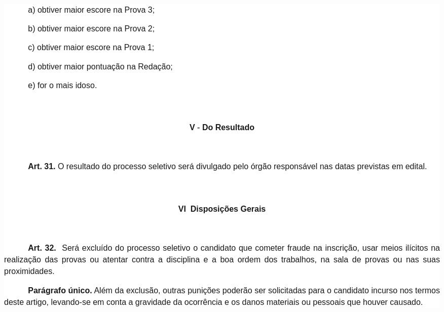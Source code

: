 <p class=MsoNormal style='text-align:justify;text-indent:35.45pt'><span
style='font-size:12.0pt;font-family:Arial'>a) obtiver maior escore na Prova 3;<o:p></o:p></span></p>

<p class=MsoNormal style='text-align:justify;text-indent:35.45pt'><span
style='font-size:12.0pt;font-family:Arial'>b) obtiver maior escore na Prova 2;<o:p></o:p></span></p>

<p class=MsoNormal style='text-align:justify;text-indent:35.45pt'><span
style='font-size:12.0pt;font-family:Arial'>c) obtiver maior escore na Prova 1;<o:p></o:p></span></p>

<p class=MsoNormal style='text-align:justify;text-indent:35.45pt'><span
style='font-size:12.0pt;font-family:Arial'>d) obtiver maior pontuação na
Redação;<o:p></o:p></span></p>

<p class=MsoNormal style='text-align:justify;text-indent:35.45pt'><span
style='font-size:12.0pt;font-family:Arial'>e) for o mais idoso.<o:p></o:p></span></p>

<p class=MsoNormal style='text-align:justify'><span style='font-size:12.0pt;
font-family:Arial'>&nbsp;<o:p></o:p></span></p>

<h3 align=center style='text-align:center'><span style='font-size:12.0pt;
font-family:Arial'>V </span><span style='font-size:12.0pt;font-family:Symbol;
mso-ascii-font-family:Arial;mso-hansi-font-family:Arial;mso-bidi-font-family:
Arial;mso-char-type:symbol;mso-symbol-font-family:Symbol'><span
style='mso-char-type:symbol;mso-symbol-font-family:Symbol'>-</span></span><span
style='font-size:12.0pt;font-family:Arial'> Do Resultado<o:p></o:p></span></h3>

<p class=MsoNormal style='text-align:justify'><b style='mso-bidi-font-weight:
normal'><span style='font-size:12.0pt;font-family:Arial'>&nbsp;<o:p></o:p></span></b></p>

<p class=MsoNormal style='text-align:justify;text-indent:35.45pt'><b
style='mso-bidi-font-weight:normal'><span style='font-size:12.0pt;font-family:
Arial'>Art. 31.</span></b><span style='font-size:12.0pt;font-family:Arial'> O
resultado do processo seletivo será divulgado pelo órgão responsável nas datas
previstas em edital.<o:p></o:p></span></p>

<p class=MsoNormal style='text-align:justify'><b style='mso-bidi-font-weight:
normal'><span style='font-size:12.0pt;font-family:Arial'>&nbsp;<o:p></o:p></span></b></p>

<h3 align=center style='text-align:center'><span style='font-size:12.0pt;
font-family:Arial'>VI  Disposições Gerais<o:p></o:p></span></h3>

<p class=MsoNormal style='text-align:justify'><b style='mso-bidi-font-weight:
normal'><span style='font-size:12.0pt;font-family:Arial'>&nbsp;<o:p></o:p></span></b></p>

<p class=MsoNormal style='text-align:justify;text-indent:35.45pt'><b
style='mso-bidi-font-weight:normal'><span style='font-size:12.0pt;font-family:
Arial'>Art. 32.</span></b><span style='font-size:12.0pt;font-family:Arial'><span
style='mso-spacerun:yes'>  </span>Será excluído do processo seletivo o candidato
que cometer fraude na inscrição, usar meios ilícitos na realização das provas
ou atentar contra a disciplina e a boa ordem dos trabalhos, na sala de provas
ou nas suas proximidades.<o:p></o:p></span></p>

<p class=MsoNormal style='text-align:justify;text-indent:35.45pt'><b
style='mso-bidi-font-weight:normal'><span style='font-size:12.0pt;font-family:
Arial'>Parágrafo único.</span></b><span style='font-size:12.0pt;font-family:
Arial'> Além da exclusão, outras punições poderão ser solicitadas para o
candidato incurso nos termos deste artigo, levando-se em conta a gravidade da
ocorrência e os danos materiais ou pessoais que houver causado.<o:p></o:p></span></p>
